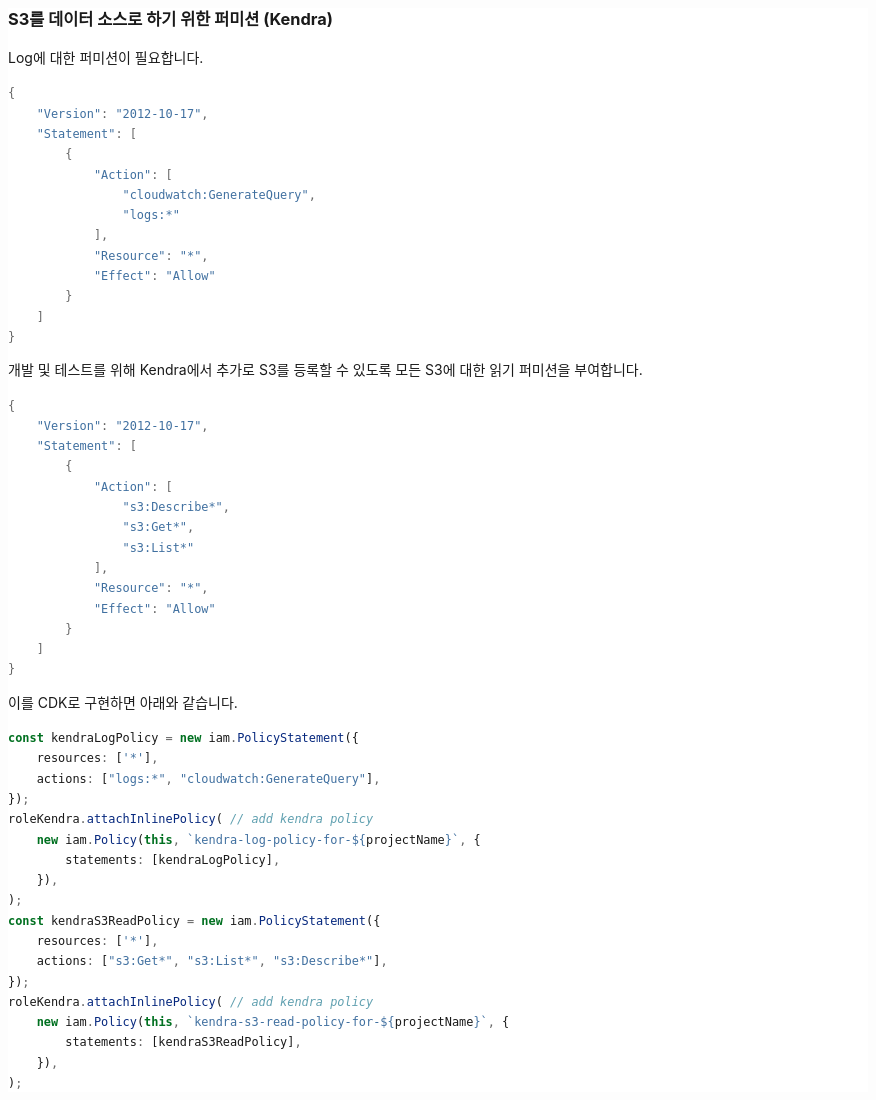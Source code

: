 
### S3를 데이터 소스로 하기 위한 퍼미션 (Kendra)

Log에 대한 퍼미션이 필요합니다.

```java
{
    "Version": "2012-10-17",
    "Statement": [
        {
            "Action": [
                "cloudwatch:GenerateQuery",
                "logs:*"
            ],
            "Resource": "*",
            "Effect": "Allow"
        }
    ]
}
```

개발 및 테스트를 위해 Kendra에서 추가로 S3를 등록할 수 있도록 모든 S3에 대한 읽기 퍼미션을 부여합니다. 

```java
{
	"Version": "2012-10-17",
	"Statement": [
		{
			"Action": [
				"s3:Describe*",
				"s3:Get*",
				"s3:List*"
			],
			"Resource": "*",
			"Effect": "Allow"
		}
	]
}
```

이를 CDK로 구현하면 아래와 같습니다.

```typescript
const kendraLogPolicy = new iam.PolicyStatement({
    resources: ['*'],
    actions: ["logs:*", "cloudwatch:GenerateQuery"],
});
roleKendra.attachInlinePolicy( // add kendra policy
    new iam.Policy(this, `kendra-log-policy-for-${projectName}`, {
        statements: [kendraLogPolicy],
    }),
);
const kendraS3ReadPolicy = new iam.PolicyStatement({
    resources: ['*'],
    actions: ["s3:Get*", "s3:List*", "s3:Describe*"],
});
roleKendra.attachInlinePolicy( // add kendra policy
    new iam.Policy(this, `kendra-s3-read-policy-for-${projectName}`, {
        statements: [kendraS3ReadPolicy],
    }),
);    
```
